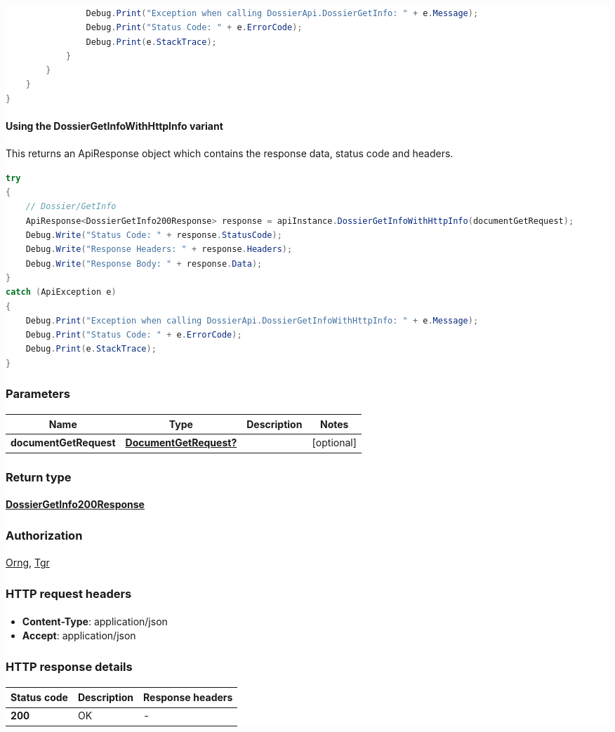 ```csharp
                Debug.Print("Exception when calling DossierApi.DossierGetInfo: " + e.Message);
                Debug.Print("Status Code: " + e.ErrorCode);
                Debug.Print(e.StackTrace);
            }
        }
    }
}
```

#### Using the DossierGetInfoWithHttpInfo variant
This returns an ApiResponse object which contains the response data, status code and headers.

```csharp
try
{
    // Dossier/GetInfo
    ApiResponse<DossierGetInfo200Response> response = apiInstance.DossierGetInfoWithHttpInfo(documentGetRequest);
    Debug.Write("Status Code: " + response.StatusCode);
    Debug.Write("Response Headers: " + response.Headers);
    Debug.Write("Response Body: " + response.Data);
}
catch (ApiException e)
{
    Debug.Print("Exception when calling DossierApi.DossierGetInfoWithHttpInfo: " + e.Message);
    Debug.Print("Status Code: " + e.ErrorCode);
    Debug.Print(e.StackTrace);
}
```

### Parameters

| Name | Type | Description | Notes |
|------|------|-------------|-------|
| **documentGetRequest** | [**DocumentGetRequest?**](DocumentGetRequest?.md) |  | [optional]  |

### Return type

[**DossierGetInfo200Response**](DossierGetInfo200Response.md)

### Authorization

[Orng](../README.md#Orng), [Tgr](../README.md#Tgr)

### HTTP request headers

 - **Content-Type**: application/json
 - **Accept**: application/json


### HTTP response details
| Status code | Description | Response headers |
|-------------|-------------|------------------|
| **200** | OK |  -  |
